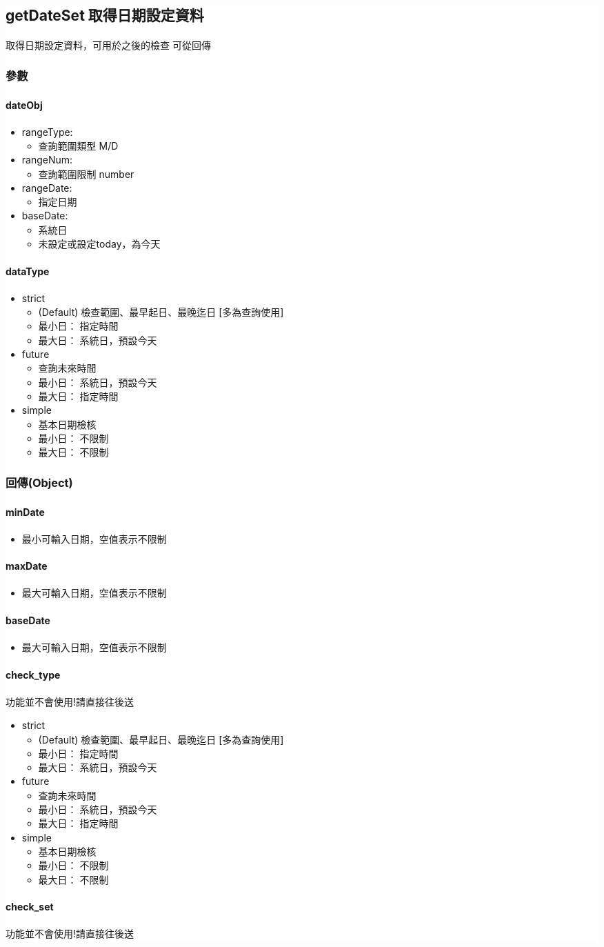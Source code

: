 ## getDateSet 取得日期設定資料
取得日期設定資料，可用於之後的檢查
可從回傳

### 參數
#### dateObj
* rangeType: 
    * 查詢範圍類型 M/D
* rangeNum: 
    * 查詢範圍限制 number
* rangeDate:
    * 指定日期
* baseDate:
    * 系統日
    * 未設定或設定today，為今天
#### dataType
* strict
    * (Default) 檢查範圍、最早起日、最晚迄日 [多為查詢使用]
    * 最小日： 指定時間
    * 最大日： 系統日，預設今天
* future
    * 查詢未來時間
    * 最小日： 系統日，預設今天
    * 最大日： 指定時間
* simple
    * 基本日期檢核
    * 最小日： 不限制
    * 最大日： 不限制

### 回傳(Object)
#### minDate
* 最小可輸入日期，空值表示不限制 
#### maxDate
* 最大可輸入日期，空值表示不限制
#### baseDate
* 最大可輸入日期，空值表示不限制
#### check_type
功能並不會使用!請直接往後送
* strict
    * (Default) 檢查範圍、最早起日、最晚迄日 [多為查詢使用]
    * 最小日： 指定時間
    * 最大日： 系統日，預設今天
* future
    * 查詢未來時間
    * 最小日： 系統日，預設今天
    * 最大日： 指定時間
* simple
    * 基本日期檢核
    * 最小日： 不限制
    * 最大日： 不限制
#### check_set
功能並不會使用!請直接往後送
